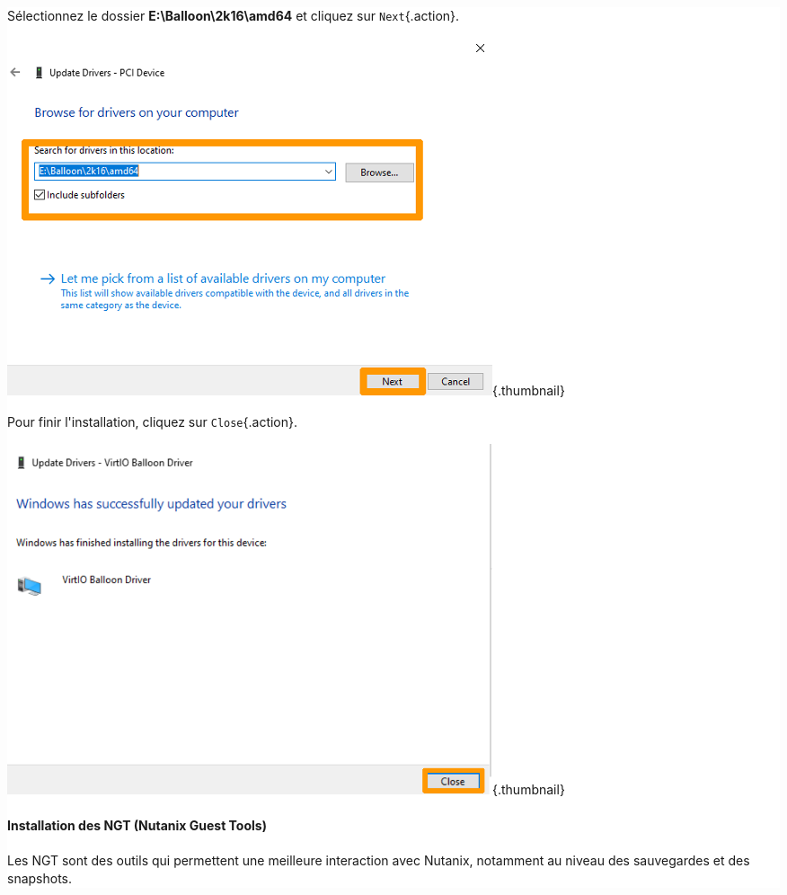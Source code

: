 Sélectionnez le dossier **E:\Balloon\2k16\amd64** et cliquez sur `Next`{.action}.

![Post Installation - WS2022- Pilotes Etape 3](images/InstallWS2022-21.PNG){.thumbnail}

Pour finir l'installation, cliquez sur `Close`{.action}.

![Post Installation - WS2022- Pilotes Etape 4](images/InstallWS2022-22.PNG){.thumbnail}

#### Installation des NGT (Nutanix Guest Tools)

Les NGT sont des outils qui permettent une meilleure interaction avec Nutanix, notamment au niveau des sauvegardes et des snapshots.
